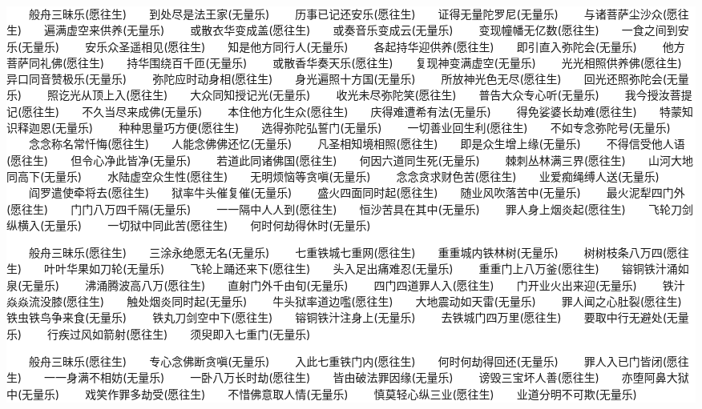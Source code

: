 　　般舟三昧乐(愿往生)　　到处尽是法王家(无量乐)
　　历事已记还安乐(愿往生)　　证得无量陀罗尼(无量乐)
　　与诸菩萨尘沙众(愿往生)　　遍满虚空来供养(无量乐)
　　或散衣华变成盖(愿往生)　　或奏音乐变成云(无量乐)
　　变现幢幡无亿数(愿往生)　　一食之间到安乐(无量乐)
　　安乐众圣遥相见(愿往生)　　知是他方同行人(无量乐)
　　各起持华迎供养(愿往生)　　即引直入弥陀会(无量乐)
　　他方菩萨同礼佛(愿往生)　　持华围绕百千匝(无量乐)
　　或散香华奏天乐(愿往生)　　复现神变满虚空(无量乐)
　　光光相照供养佛(愿往生)　　异口同音赞极乐(无量乐)
　　弥陀应时动身相(愿往生)　　身光遍照十方国(无量乐)
　　所放神光色无尽(愿往生)　　回光还照弥陀会(无量乐)
　　照讫光从顶上入(愿往生)　　大众同知授记光(无量乐)
　　收光未尽弥陀笑(愿往生)　　普告大众专心听(无量乐)
　　我今授汝菩提记(愿往生)　　不久当尽来成佛(无量乐)
　　本住他方化生众(愿往生)　　庆得难遭希有法(无量乐)
　　得免娑婆长劫难(愿往生)　　特蒙知识释迦恩(无量乐)
　　种种思量巧方便(愿往生)　　选得弥陀弘誓门(无量乐)
　　一切善业回生利(愿往生)　　不如专念弥陀号(无量乐)
　　念念称名常忏悔(愿往生)　　人能念佛佛还忆(无量乐)
　　凡圣相知境相照(愿往生)　　即是众生增上缘(无量乐)
　　不得信受他人语(愿往生)　　但令心净此皆净(无量乐)
　　若道此同诸佛国(愿往生)　　何因六道同生死(无量乐)
　　棘刺丛林满三界(愿往生)　　山河大地同高下(无量乐)
　　水陆虚空众生性(愿往生)　　无明烦恼等贪嗔(无量乐)
　　念念贪求财色苦(愿往生)　　业爱痴绳缚人送(无量乐)
　　阎罗遣使牵将去(愿往生)　　狱率牛头催复催(无量乐)
　　盛火四面同时起(愿往生)　　随业风吹落苦中(无量乐)
　　最火泥犁四门外(愿往生)　　门门八万四千隔(无量乐)
　　一一隔中人人到(愿往生)　　恒沙苦具在其中(无量乐)
　　罪人身上烟炎起(愿往生)　　飞轮刀剑纵横入(无量乐)
　　一切狱中同此苦(愿往生)　　何时何劫得休时(无量乐)

　　般舟三昧乐(愿往生)　　三涂永绝愿无名(无量乐)
　　七重铁城七重网(愿往生)　　重重城内铁林树(无量乐)
　　树树枝条八万四(愿往生)　　叶叶华果如刀轮(无量乐)
　　飞轮上踊还来下(愿往生)　　头入足出痛难忍(无量乐)
　　重重门上八万釜(愿往生)　　镕铜铁汁涌如泉(无量乐)
　　沸涌腾波高八万(愿往生)　　直射门外千由旬(无量乐)
　　四门四道罪人入(愿往生)　　门开业火出来迎(无量乐)
　　铁汁焱焱流没膝(愿往生)　　触处烟炎同时起(无量乐)
　　牛头狱率道边嚂(愿往生)　　大地震动如天雷(无量乐)
　　罪人闻之心肚裂(愿往生)　　铁虫铁鸟争来食(无量乐)
　　铁丸刀剑空中下(愿往生)　　镕铜铁汁注身上(无量乐)
　　去铁城门四万里(愿往生)　　要取中行无避处(无量乐)
　　行疾过风如箭射(愿往生)　　须臾即入七重门(无量乐)

　　般舟三昧乐(愿往生)　　专心念佛断贪嗔(无量乐)
　　入此七重铁门内(愿往生)　　何时何劫得回还(无量乐)
　　罪人入已门皆闭(愿往生)　　一一身满不相妨(无量乐)
　　一卧八万长时劫(愿往生)　　皆由破法罪因缘(无量乐)
　　谤毁三宝坏人善(愿往生)　　亦堕阿鼻大狱中(无量乐)
　　戏笑作罪多劫受(愿往生)　　不惜佛意取人情(无量乐)
　　慎莫轻心纵三业(愿往生)　　业道分明不可欺(无量乐)
